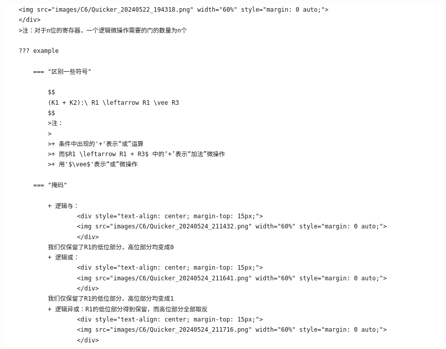 		<img src="images/C6/Quicker_20240522_194318.png" width="60%" style="margin: 0 auto;">
		</div>
		>注：对于n位的寄存器，一个逻辑微操作需要的门的数量为n个

		??? example 

			=== "区别一些符号"

				$$
				(K1 + K2):\ R1 \leftarrow R1 \vee R3
				$$
				>注：
				>
				>+ 条件中出现的'+'表示“或”运算
				>+ 而$R1 \leftarrow R1 + R3$ 中的‘+’表示“加法”微操作
				>+ 用'$\vee$'表示“或”微操作

			=== "掩码"

				+ 逻辑与：
						<div style="text-align: center; margin-top: 15px;">
						<img src="images/C6/Quicker_20240524_211432.png" width="60%" style="margin: 0 auto;">
						</div>
				我们仅保留了R1的低位部分，高位部分均变成0
				+ 逻辑或：
						<div style="text-align: center; margin-top: 15px;">
						<img src="images/C6/Quicker_20240524_211641.png" width="60%" style="margin: 0 auto;">
						</div>
				我们仅保留了R1的低位部分，高位部分均变成1
				+ 逻辑异或：R1的低位部分得到保留，而高位部分全部取反
						<div style="text-align: center; margin-top: 15px;">
						<img src="images/C6/Quicker_20240524_211716.png" width="60%" style="margin: 0 auto;">
						</div>